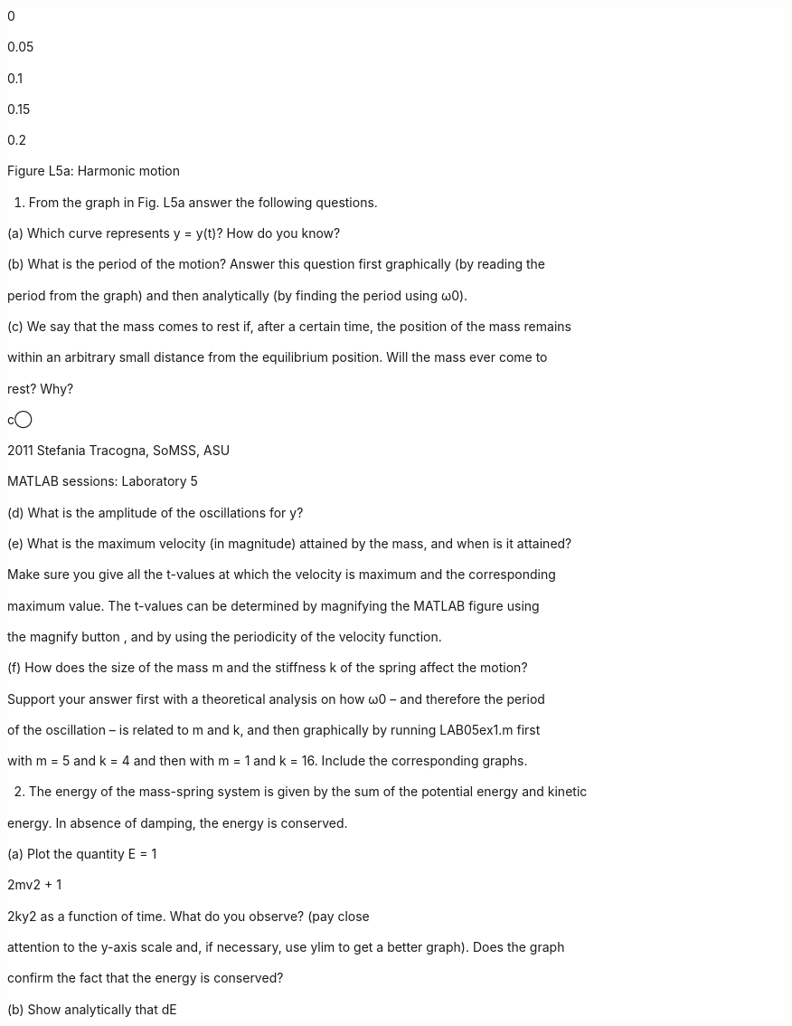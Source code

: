 0

0.05

0.1

0.15

0.2

Figure L5a: Harmonic motion

1. From the graph in Fig. L5a answer the following questions.

(a) Which curve represents y = y(t)? How do you know?

(b) What is the period of the motion? Answer this question first graphically (by reading the

period from the graph) and then analytically (by finding the period using ω0).

(c) We say that the mass comes to rest if, after a certain time, the position of the mass remains

within an arbitrary small distance from the equilibrium position. Will the mass ever come to

rest? Why?

c⃝

2011 Stefania Tracogna, SoMSS, ASU

MATLAB sessions: Laboratory 5

(d) What is the amplitude of the oscillations for y?

(e) What is the maximum velocity (in magnitude) attained by the mass, and when is it attained?

Make sure you give all the t-values at which the velocity is maximum and the corresponding

maximum value. The t-values can be determined by magnifying the MATLAB figure using

the magnify button , and by using the periodicity of the velocity function.

(f) How does the size of the mass m and the stiffness k of the spring affect the motion?

Support your answer first with a theoretical analysis on how ω0 – and therefore the period

of the oscillation – is related to m and k, and then graphically by running LAB05ex1.m first

with m = 5 and k = 4 and then with m = 1 and k = 16. Include the corresponding graphs.

2. The energy of the mass-spring system is given by the sum of the potential energy and kinetic

energy. In absence of damping, the energy is conserved.

(a) Plot the quantity E = 1

2mv2 + 1

2ky2 as a function of time. What do you observe? (pay close

attention to the y-axis scale and, if necessary, use ylim to get a better graph). Does the graph

confirm the fact that the energy is conserved?

(b) Show analytically that dE
